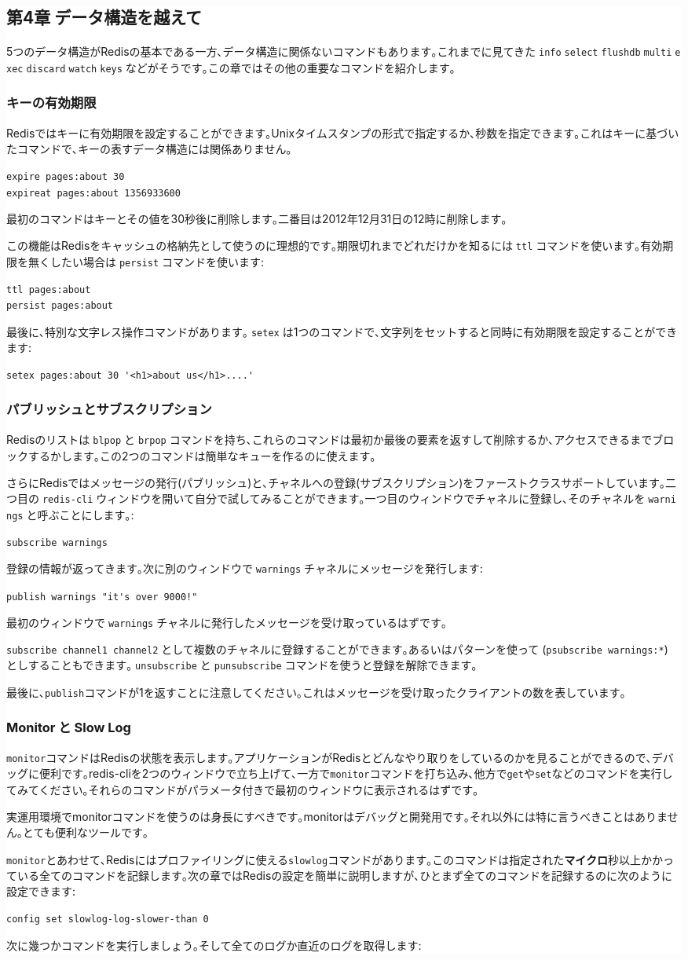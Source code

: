 ## 第4章 データ構造を越えて

5つのデータ構造がRedisの基本である一方､データ構造に関係ないコマンドもあります｡これまでに見てきた `info` `select` `flushdb` `multi` `exec` `discard` `watch` `keys` などがそうです｡この章ではその他の重要なコマンドを紹介します｡

### キーの有効期限

Redisではキーに有効期限を設定することができます｡Unixタイムスタンプの形式で指定するか､秒数を指定できます｡これはキーに基づいたコマンドで､キーの表すデータ構造には関係ありません｡

	expire pages:about 30
	expireat pages:about 1356933600

最初のコマンドはキーとその値を30秒後に削除します｡二番目は2012年12月31日の12時に削除します｡

この機能はRedisをキャッシュの格納先として使うのに理想的です｡期限切れまでどれだけかを知るには `ttl` コマンドを使います｡有効期限を無くしたい場合は `persist` コマンドを使います:

	ttl pages:about
	persist pages:about

最後に､特別な文字レス操作コマンドがあります｡ `setex` は1つのコマンドで､文字列をセットすると同時に有効期限を設定することができます:

	setex pages:about 30 '<h1>about us</h1>....'

### パブリッシュとサブスクリプション

Redisのリストは `blpop` と `brpop` コマンドを持ち､これらのコマンドは最初か最後の要素を返すして削除するか､アクセスできるまでブロックするかします｡この2つのコマンドは簡単なキューを作るのに使えます｡

さらにRedisではメッセージの発行(パブリッシュ)と､チャネルへの登録(サブスクリプション)をファーストクラスサポートしています｡二つ目の `redis-cli` ウィンドウを開いて自分で試してみることができます｡一つ目のウィンドウでチャネルに登録し､そのチャネルを `warnings` と呼ぶことにします｡:

	subscribe warnings

登録の情報が返ってきます｡次に別のウィンドウで `warnings` チャネルにメッセージを発行します:

	publish warnings "it's over 9000!"

最初のウィンドウで `warnings` チャネルに発行したメッセージを受け取っているはずです｡

`subscribe channel1 channel2` として複数のチャネルに登録することができます｡あるいはパターンを使って (`psubscribe warnings:*`) としすることもできます｡ `unsubscribe` と `punsubscribe` コマンドを使うと登録を解除できます｡

最後に､`publish`コマンドが1を返すことに注意してください｡これはメッセージを受け取ったクライアントの数を表しています｡


### Monitor と Slow Log

`monitor`コマンドはRedisの状態を表示します｡アプリケーションがRedisとどんなやり取りをしているのかを見ることができるので､デバッグに便利です｡redis-cliを2つのウィンドウで立ち上げて､一方で`monitor`コマンドを打ち込み､他方で`get`や`set`などのコマンドを実行してみてください｡それらのコマンドがパラメータ付きで最初のウィンドウに表示されるはずです｡

実運用環境でmonitorコマンドを使うのは身長にすべきです｡monitorはデバッグと開発用です｡それ以外には特に言うべきことはありません｡とても便利なツールです｡

`monitor`とあわせて､Redisにはプロファイリングに使える`slowlog`コマンドがあります｡このコマンドは指定された**マイクロ**秒以上かかっている全てのコマンドを記録します｡次の章ではRedisの設定を簡単に説明しますが､ひとまず全てのコマンドを記録するのに次のように設定できます:

	config set slowlog-log-slower-than 0

次に幾つかコマンドを実行しましょう｡そして全てのログか直近のログを取得します:
